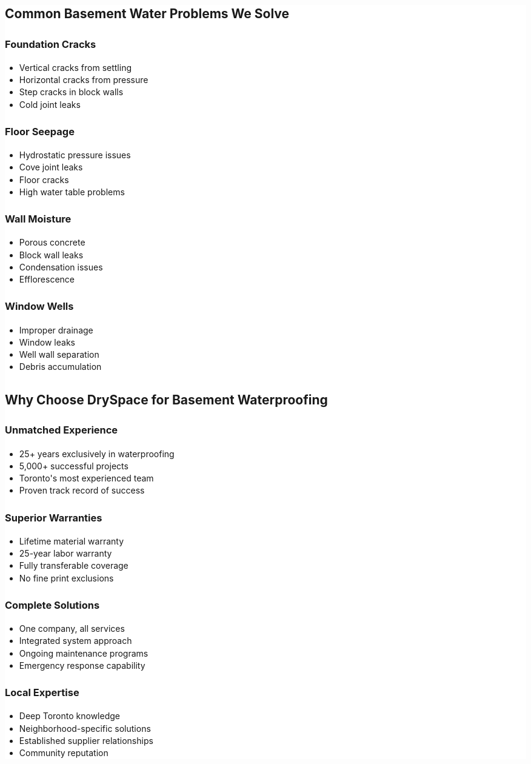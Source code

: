 ## Common Basement Water Problems We Solve

### Foundation Cracks
- Vertical cracks from settling
- Horizontal cracks from pressure
- Step cracks in block walls
- Cold joint leaks

### Floor Seepage
- Hydrostatic pressure issues
- Cove joint leaks
- Floor cracks
- High water table problems

### Wall Moisture
- Porous concrete
- Block wall leaks
- Condensation issues
- Efflorescence

### Window Wells
- Improper drainage
- Window leaks
- Well wall separation
- Debris accumulation

## Why Choose DrySpace for Basement Waterproofing

### Unmatched Experience
- 25+ years exclusively in waterproofing
- 5,000+ successful projects
- Toronto's most experienced team
- Proven track record of success

### Superior Warranties
- Lifetime material warranty
- 25-year labor warranty
- Fully transferable coverage
- No fine print exclusions

### Complete Solutions
- One company, all services
- Integrated system approach
- Ongoing maintenance programs
- Emergency response capability

### Local Expertise
- Deep Toronto knowledge
- Neighborhood-specific solutions
- Established supplier relationships
- Community reputation
